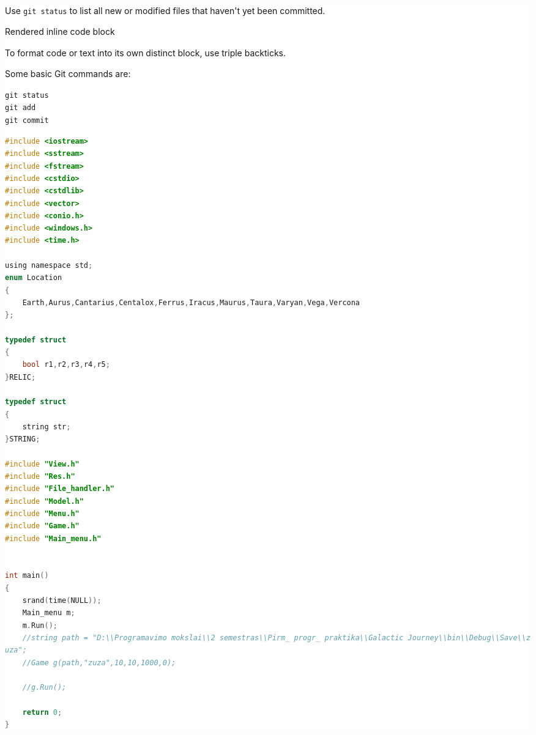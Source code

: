 Use `git status` to list all new or modified files that haven't yet been committed.

Rendered inline code block

To format code or text into its own distinct block, use triple backticks.

Some basic Git commands are:
```
git status
git add
git commit
```

```C
#include <iostream>
#include <sstream>
#include <fstream>
#include <cstdio>
#include <cstdlib>
#include <vector>
#include <conio.h>
#include <windows.h>
#include <time.h>

using namespace std;
enum Location
{
	Earth,Aurus,Cantarius,Centalox,Ferrus,Iracus,Maurus,Taura,Varyan,Vega,Vercona
};

typedef struct
{
	bool r1,r2,r3,r4,r5;
}RELIC;

typedef struct
{
	string str;
}STRING;

#include "View.h"
#include "Res.h"
#include "File_handler.h"
#include "Model.h"
#include "Menu.h"
#include "Game.h"
#include "Main_menu.h"


int main()
{
	srand(time(NULL));
	Main_menu m;
	m.Run();
	//string path = "D:\\Programavimo mokslai\\2 semestras\\Pirm_ progr_ praktika\\Galactic Journey\\bin\\Debug\\Save\\zuza";
	//Game g(path,"zuza",10,10,1000,0);
	
	//g.Run();
	
    return 0;
}

```
